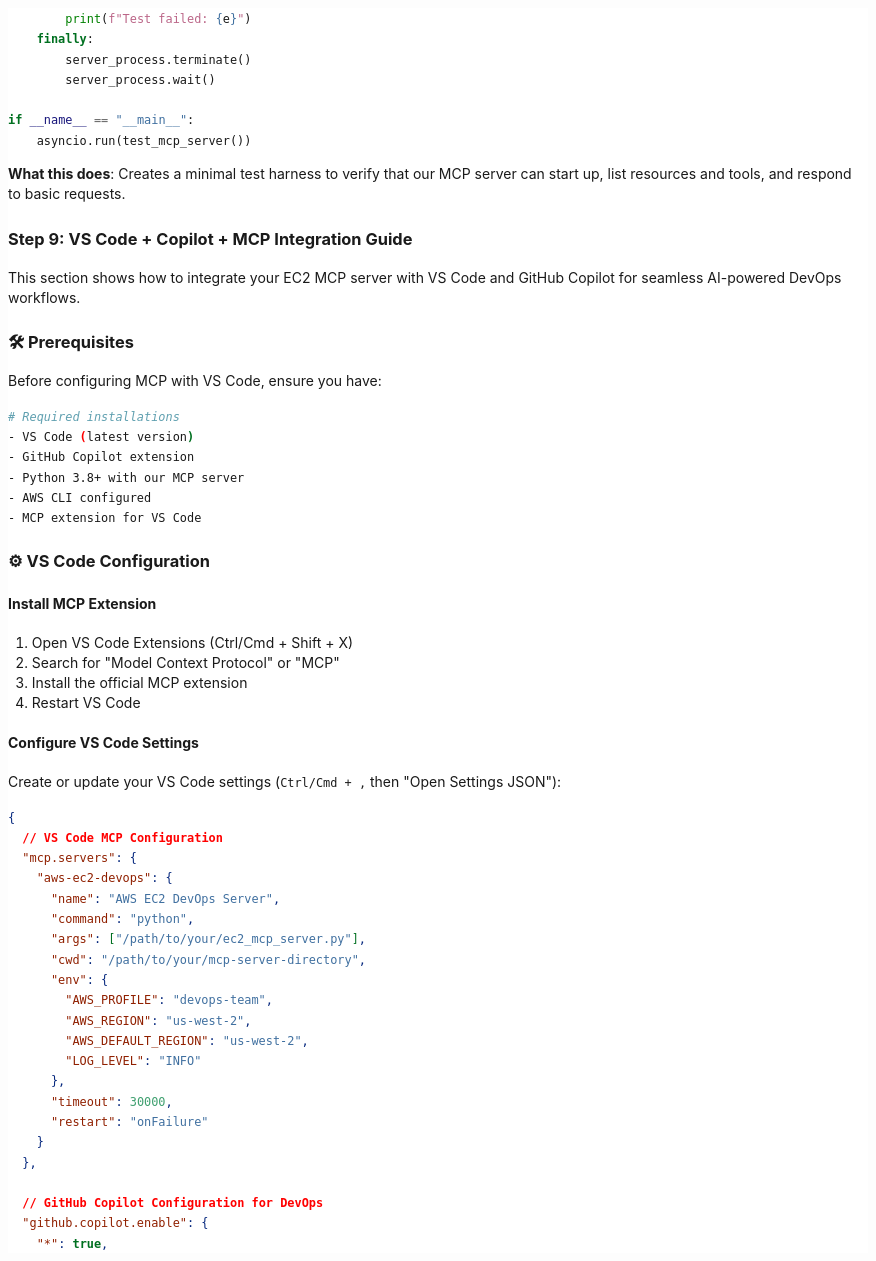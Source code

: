 ```python
        print(f"Test failed: {e}")
    finally:
        server_process.terminate()
        server_process.wait()

if __name__ == "__main__":
    asyncio.run(test_mcp_server())
```

**What this does**: Creates a minimal test harness to verify that our MCP server can start up, list resources and tools, and respond to basic requests.

### Step 9: VS Code + Copilot + MCP Integration Guide

This section shows how to integrate your EC2 MCP server with VS Code and GitHub Copilot for seamless AI-powered DevOps workflows.

### 🛠️ Prerequisites

Before configuring MCP with VS Code, ensure you have:

```bash
# Required installations
- VS Code (latest version)
- GitHub Copilot extension
- Python 3.8+ with our MCP server
- AWS CLI configured
- MCP extension for VS Code
```

### ⚙️ VS Code Configuration

#### Install MCP Extension

1. Open VS Code Extensions (Ctrl/Cmd + Shift + X)
2. Search for "Model Context Protocol" or "MCP"
3. Install the official MCP extension
4. Restart VS Code

#### Configure VS Code Settings

Create or update your VS Code settings (`Ctrl/Cmd + ,` then "Open Settings JSON"):

```json
{
  // VS Code MCP Configuration
  "mcp.servers": {
    "aws-ec2-devops": {
      "name": "AWS EC2 DevOps Server",
      "command": "python",
      "args": ["/path/to/your/ec2_mcp_server.py"],
      "cwd": "/path/to/your/mcp-server-directory",
      "env": {
        "AWS_PROFILE": "devops-team",
        "AWS_REGION": "us-west-2",
        "AWS_DEFAULT_REGION": "us-west-2",
        "LOG_LEVEL": "INFO"
      },
      "timeout": 30000,
      "restart": "onFailure"
    }
  },
  
  // GitHub Copilot Configuration for DevOps
  "github.copilot.enable": {
    "*": true,
```